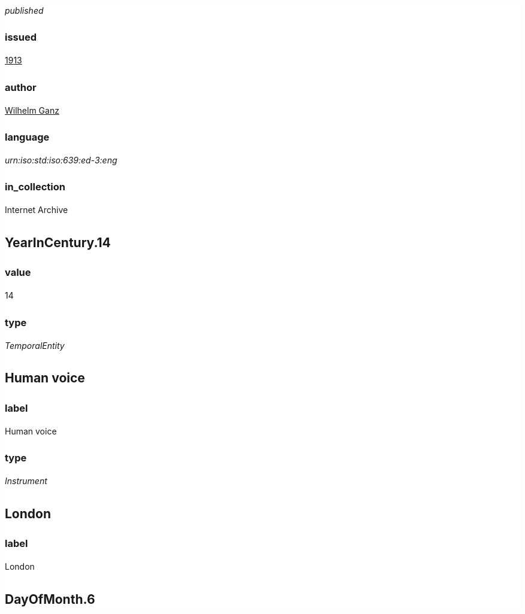 
*published*

### issued


[1913](#1913)

### author


[Wilhelm Ganz](#Wilhelm-Ganz)

### language


*urn:iso:std:iso:639:ed-3:eng*

### in_collection


Internet Archive

## YearInCentury.14

### value


14

### type


*TemporalEntity*

## Human voice

### label


Human voice

### type


*Instrument*

## London

### label


London

## DayOfMonth.6
